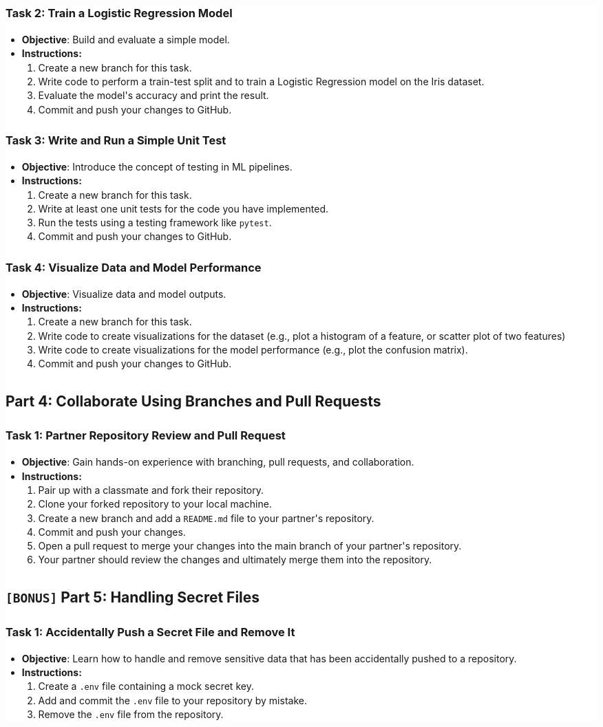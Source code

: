 ### Task 2: Train a Logistic Regression Model

- **Objective**: Build and evaluate a simple model.
- **Instructions:**
  1. Create a new branch for this task.
  2. Write code to perform a train-test split and to train a Logistic Regression model on the Iris dataset.
  3. Evaluate the model's accuracy and print the result.
  4. Commit and push your changes to GitHub.

### Task 3: Write and Run a Simple Unit Test

- **Objective**: Introduce the concept of testing in ML pipelines.
- **Instructions:**
  1. Create a new branch for this task.
  2. Write at least one unit tests for the code you have implemented.
  3. Run the tests using a testing framework like `pytest`.
  4. Commit and push your changes to GitHub.

### Task 4: Visualize Data and Model Performance

- **Objective**: Visualize data and model outputs.
- **Instructions:**
  1. Create a new branch for this task.
  2. Write code to create visualizations for the dataset (e.g., plot a histogram of a feature, or scatter plot of two features)
  3. Write code to create visualizations for the model performance (e.g., plot the confusion matrix).
  4. Commit and push your changes to GitHub.

## Part 4: Collaborate Using Branches and Pull Requests

### Task 1: Partner Repository Review and Pull Request

- **Objective**: Gain hands-on experience with branching, pull requests, and collaboration.
- **Instructions:**
  1. Pair up with a classmate and fork their repository.
  2. Clone your forked repository to your local machine.
  3. Create a new branch and add a `README.md` file to your partner's repository.
  4. Commit and push your changes.
  5. Open a pull request to merge your changes into the main branch of your partner's repository.
  6. Your partner should review the changes and ultimately merge them into the repository.

## `[BONUS]` Part 5: Handling Secret Files

### Task 1: Accidentally Push a Secret File and Remove It

- **Objective**: Learn how to handle and remove sensitive data that has been accidentally pushed to a repository.
- **Instructions:**
  1. Create a `.env` file containing a mock secret key.
  2. Add and commit the `.env` file to your repository by mistake.
  3. Remove the `.env` file from the repository.
